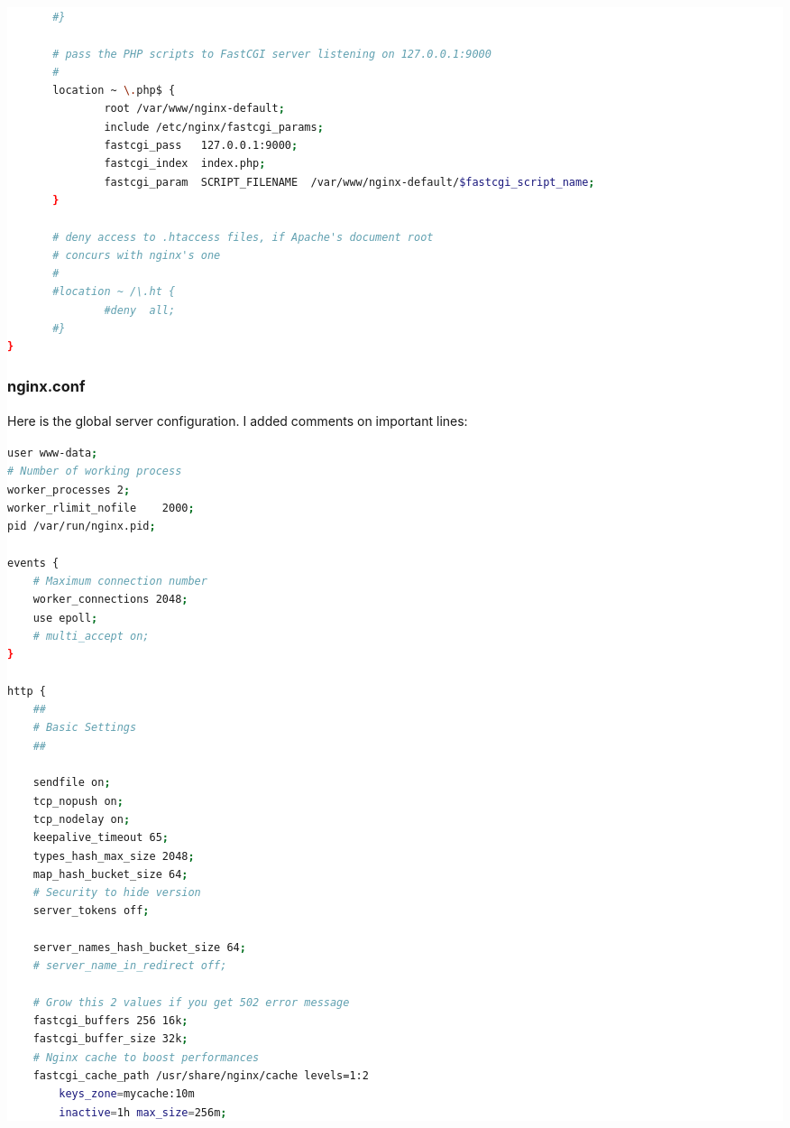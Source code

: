```bash
       #}

       # pass the PHP scripts to FastCGI server listening on 127.0.0.1:9000
       #
       location ~ \.php$ {
               root /var/www/nginx-default;
               include /etc/nginx/fastcgi_params;
               fastcgi_pass   127.0.0.1:9000;
               fastcgi_index  index.php;
               fastcgi_param  SCRIPT_FILENAME  /var/www/nginx-default/$fastcgi_script_name;
       }

       # deny access to .htaccess files, if Apache's document root
       # concurs with nginx's one
       #
       #location ~ /\.ht {
               #deny  all;
       #}
}
```

### nginx.conf

Here is the global server configuration. I added comments on important lines:

``` bash hl_lines="2-4 8-9 25-26 31-37 53-61"
user www-data;
# Number of working process
worker_processes 2;
worker_rlimit_nofile    2000;
pid /var/run/nginx.pid;

events {
    # Maximum connection number
    worker_connections 2048;
    use epoll;
    # multi_accept on;
}

http {
	##
	# Basic Settings
	##

	sendfile on;
	tcp_nopush on;
	tcp_nodelay on;
	keepalive_timeout 65;
	types_hash_max_size 2048;
    map_hash_bucket_size 64;
    # Security to hide version
	server_tokens off;

	server_names_hash_bucket_size 64;
	# server_name_in_redirect off;

    # Grow this 2 values if you get 502 error message
    fastcgi_buffers 256 16k;
    fastcgi_buffer_size 32k;
    # Nginx cache to boost performances
    fastcgi_cache_path /usr/share/nginx/cache levels=1:2
        keys_zone=mycache:10m
        inactive=1h max_size=256m;

```